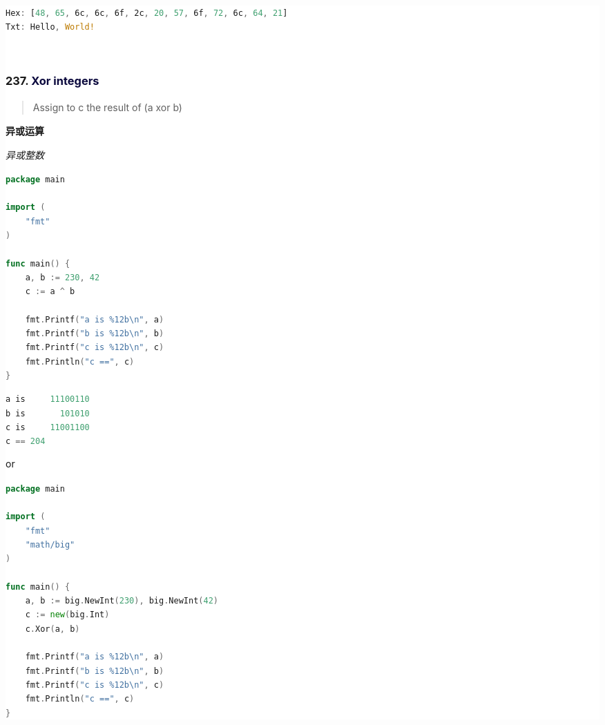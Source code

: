 ```rust
Hex: [48, 65, 6c, 6c, 6f, 2c, 20, 57, 6f, 72, 6c, 64, 21]
Txt: Hello, World!
```

<br>

### 237. <font color="0c0a3e">Xor integers</font>

> Assign to c the result of (a xor b)


**异或运算**

*异或整数*

```go
package main

import (
	"fmt"
)

func main() {
	a, b := 230, 42
	c := a ^ b

	fmt.Printf("a is %12b\n", a)
	fmt.Printf("b is %12b\n", b)
	fmt.Printf("c is %12b\n", c)
	fmt.Println("c ==", c)
}

```

```go
a is     11100110
b is       101010
c is     11001100
c == 204
```


or


```go
package main

import (
	"fmt"
	"math/big"
)

func main() {
	a, b := big.NewInt(230), big.NewInt(42)
	c := new(big.Int)
	c.Xor(a, b)

	fmt.Printf("a is %12b\n", a)
	fmt.Printf("b is %12b\n", b)
	fmt.Printf("c is %12b\n", c)
	fmt.Println("c ==", c)
}
```
